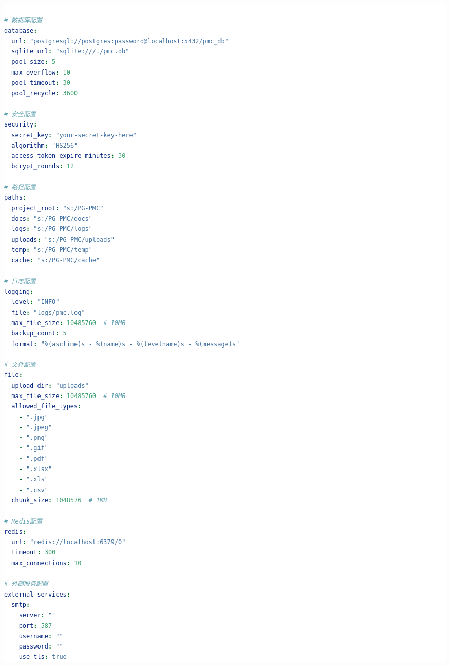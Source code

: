 ```yaml

# 数据库配置
database:
  url: "postgresql://postgres:password@localhost:5432/pmc_db"
  sqlite_url: "sqlite:///./pmc.db"
  pool_size: 5
  max_overflow: 10
  pool_timeout: 30
  pool_recycle: 3600

# 安全配置
security:
  secret_key: "your-secret-key-here"
  algorithm: "HS256"
  access_token_expire_minutes: 30
  bcrypt_rounds: 12

# 路径配置
paths:
  project_root: "s:/PG-PMC"
  docs: "s:/PG-PMC/docs"
  logs: "s:/PG-PMC/logs"
  uploads: "s:/PG-PMC/uploads"
  temp: "s:/PG-PMC/temp"
  cache: "s:/PG-PMC/cache"

# 日志配置
logging:
  level: "INFO"
  file: "logs/pmc.log"
  max_file_size: 10485760  # 10MB
  backup_count: 5
  format: "%(asctime)s - %(name)s - %(levelname)s - %(message)s"

# 文件配置
file:
  upload_dir: "uploads"
  max_file_size: 10485760  # 10MB
  allowed_file_types:
    - ".jpg"
    - ".jpeg"
    - ".png"
    - ".gif"
    - ".pdf"
    - ".xlsx"
    - ".xls"
    - ".csv"
  chunk_size: 1048576  # 1MB

# Redis配置
redis:
  url: "redis://localhost:6379/0"
  timeout: 300
  max_connections: 10

# 外部服务配置
external_services:
  smtp:
    server: ""
    port: 587
    username: ""
    password: ""
    use_tls: true
```